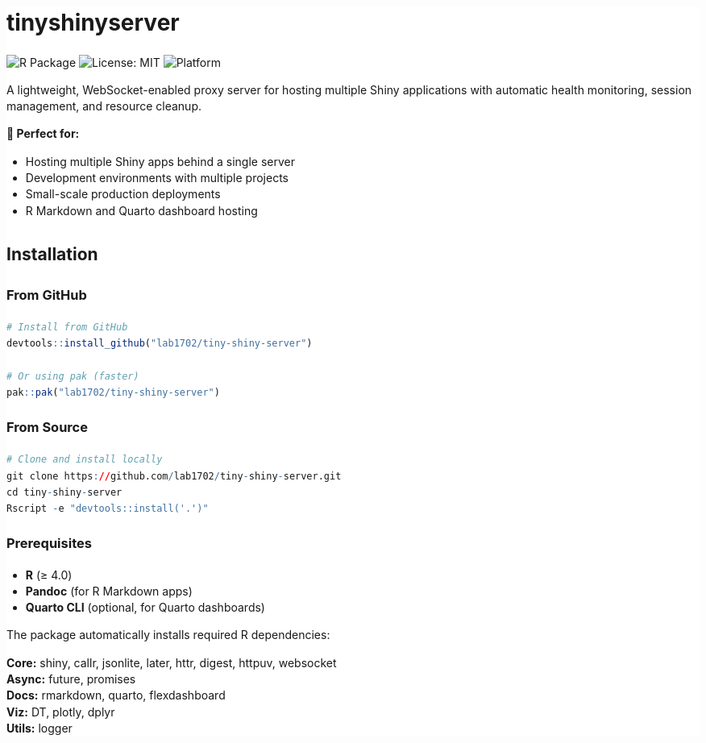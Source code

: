 # tinyshinyserver


![R Package](https://img.shields.io/badge/R-package-blue.svg)
![License: MIT](https://img.shields.io/badge/License-MIT-yellow.svg)
![Platform](https://img.shields.io/badge/Platform-Windows%20%7C%20Linux%20%7C%20macOS-lightgrey.svg)


A lightweight, WebSocket-enabled proxy server for hosting multiple Shiny applications with automatic health monitoring, session management, and resource cleanup.

**🎯 Perfect for:**
- Hosting multiple Shiny apps behind a single server
- Development environments with multiple projects
- Small-scale production deployments
- R Markdown and Quarto dashboard hosting

## Installation

### From GitHub

```r
# Install from GitHub
devtools::install_github("lab1702/tiny-shiny-server")

# Or using pak (faster)
pak::pak("lab1702/tiny-shiny-server")
```

### From Source

```r
# Clone and install locally
git clone https://github.com/lab1702/tiny-shiny-server.git
cd tiny-shiny-server
Rscript -e "devtools::install('.')"
```

### Prerequisites

- **R** (≥ 4.0)
- **Pandoc** (for R Markdown apps)
- **Quarto CLI** (optional, for Quarto dashboards)

The package automatically installs required R dependencies:

**Core:** shiny, callr, jsonlite, later, httr, digest, httpuv, websocket  
**Async:** future, promises  
**Docs:** rmarkdown, quarto, flexdashboard  
**Viz:** DT, plotly, dplyr  
**Utils:** logger
